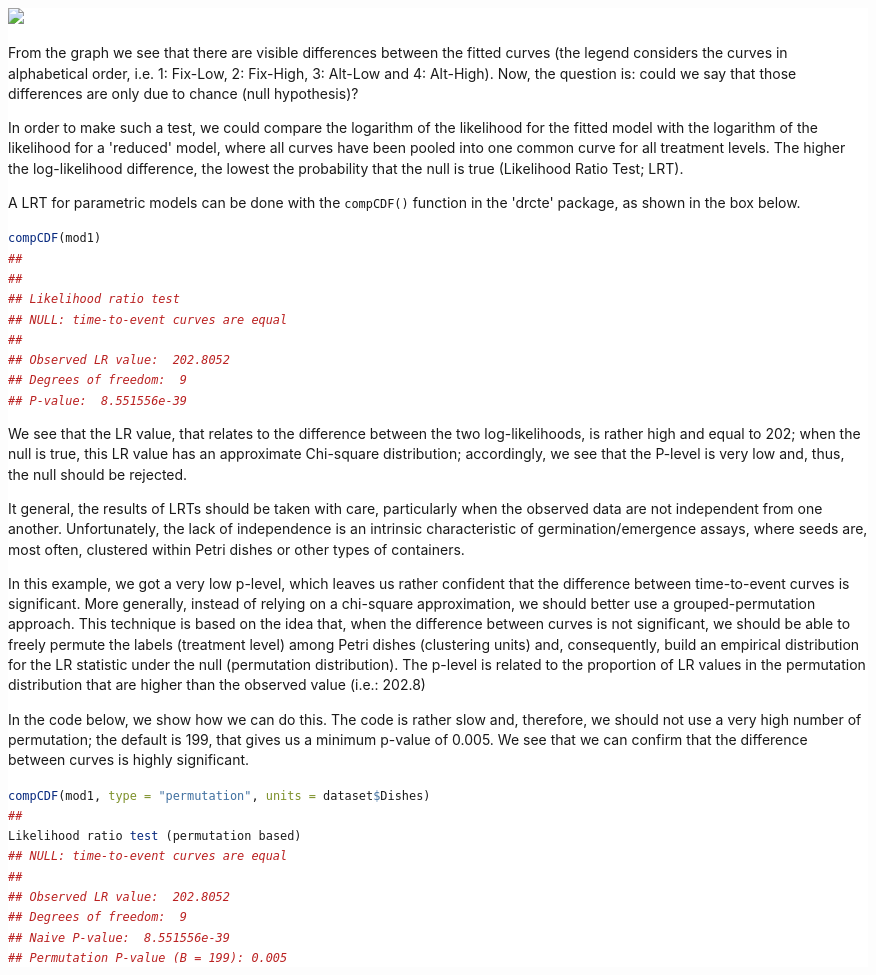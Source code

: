 <img src="/post/Stat_drcte_5-ComparingLots_files/figure-html/unnamed-chunk-4-1.png" width="672" />

From the graph we see that there are visible differences between the fitted curves (the legend considers the curves in alphabetical order, i.e. 1: Fix-Low, 2: Fix-High, 3: Alt-Low and 4: Alt-High). Now, the question is: could we say that those differences are only due to chance (null hypothesis)?

In order to make such a test, we could compare the logarithm of the likelihood for the fitted model with the logarithm of the likelihood for a 'reduced' model, where all curves have been pooled into one common curve for all treatment levels. The higher the log-likelihood difference, the lowest the probability that the null is true (Likelihood Ratio Test; LRT).

A LRT for parametric models can be done with the `compCDF()` function in the 'drcte' package, as shown in the box below. 


``` r
compCDF(mod1)
## 
## 
## Likelihood ratio test
## NULL: time-to-event curves are equal
## 
## Observed LR value:  202.8052
## Degrees of freedom:  9
## P-value:  8.551556e-39
```

We see that the LR value, that relates to the difference between the two log-likelihoods, is rather high and equal to 202; when the null is true, this LR value has an approximate Chi-square distribution; accordingly, we see that the P-level is very low and, thus, the null should be rejected.

It general, the results of LRTs should be taken with care, particularly when the observed data are not independent from one another. Unfortunately, the lack of independence is an intrinsic characteristic of germination/emergence assays, where seeds are, most often, clustered within Petri dishes or other types of containers.

In this example, we got a very low p-level, which leaves us rather confident that the difference between time-to-event curves is significant. More generally, instead of relying on a chi-square approximation, we should better use a grouped-permutation approach. This technique is based on the idea that, when the difference between curves is not significant, we should be able to freely permute the labels (treatment level) among Petri dishes (clustering units) and, consequently, build an empirical distribution for the LR statistic under the null (permutation distribution). The p-level is related to the proportion of LR values in the permutation distribution that are higher than the observed value (i.e.: 202.8)

In the code below, we show how we can do this. The code is rather slow and, therefore, we should not use a very high number of permutation; the default is 199, that gives us a minimum p-value of 0.005. We see that we can confirm that the difference between curves is highly significant.


``` r
compCDF(mod1, type = "permutation", units = dataset$Dishes)
## 
Likelihood ratio test (permutation based)
## NULL: time-to-event curves are equal
## 
## Observed LR value:  202.8052
## Degrees of freedom:  9
## Naive P-value:  8.551556e-39
## Permutation P-value (B = 199): 0.005
```
